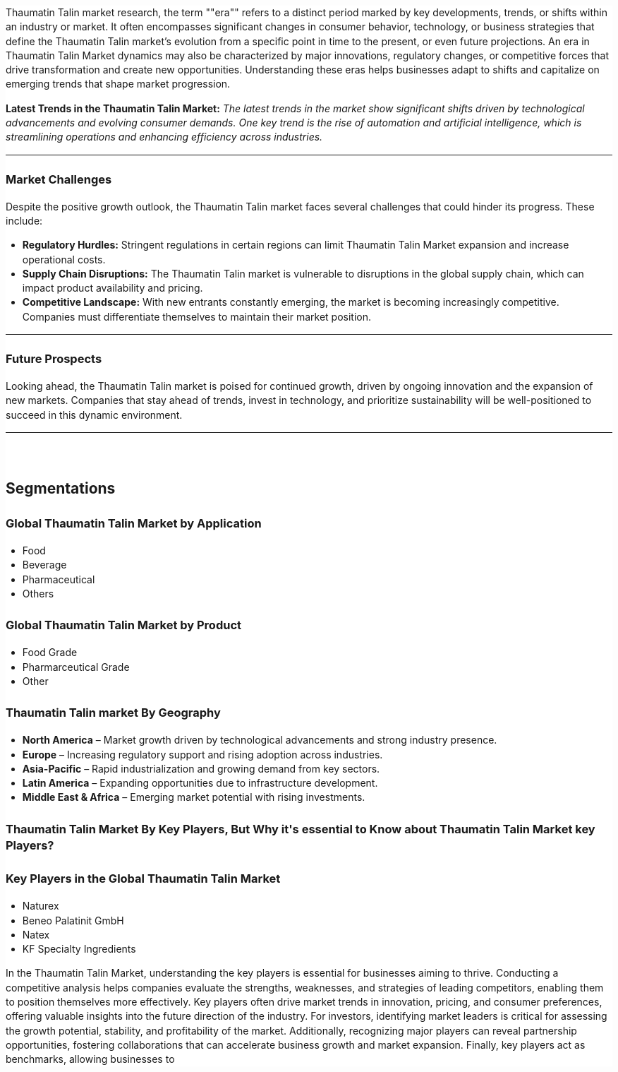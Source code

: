 Thaumatin Talin market research, the term ""era"" refers to a distinct period marked by key developments, trends, or shifts within an industry or market. It often encompasses significant changes in consumer behavior, technology, or business strategies that define the Thaumatin Talin market&rsquo;s evolution from a specific point in time to the present, or even future projections. An era in Thaumatin Talin Market dynamics may also be characterized by major innovations, regulatory changes, or competitive forces that drive transformation and create new opportunities. Understanding these eras helps businesses adapt to shifts and capitalize on emerging trends that shape market progression.</span></p></div><div class="article-main__content" data-test-id="publishing-text-block"><p><span class="font-[700]"><strong>Latest Trends in the Thaumatin Talin Market:</strong>&nbsp;</span><em><span class="">The latest trends in the market show significant shifts driven by technological advancements and evolving consumer demands. One key trend is the rise of automation and artificial intelligence, which is streamlining operations and enhancing efficiency across industries.</span></em></p></div><hr class="my-[3.2rem] mx-auto h-[1px] border-0 bg-black-a16" data-test-id="publishing-divider-block" /><div class="article-main__content" data-test-id="publishing-text-block"><h3><span class="">Market Challenges</span></h3></div><div class="article-main__content" data-test-id="publishing-text-block"><p><span class="">Despite the positive growth outlook, the Thaumatin Talin market faces several challenges that could hinder its progress. These include:</span></p></div><div class="article-main__content" data-test-id="publishing-text-block"><ul><li><strong><span class="font-[700]">Regulatory Hurdles</span></strong><span class=""><strong>:</strong> Stringent regulations in certain regions can limit Thaumatin Talin Market expansion and increase operational costs.</span></li><li><strong><span class="font-[700]">Supply Chain Disruptions</span></strong><span class=""><strong>:</strong> The Thaumatin Talin market is vulnerable to disruptions in the global supply chain, which can impact product availability and pricing.</span></li><li><strong><span class="font-[700]">Competitive Landscape</span></strong><span class=""><strong>:</strong> With new entrants constantly emerging, the market is becoming increasingly competitive. Companies must differentiate themselves to maintain their market position.</span></li></ul></div><hr class="my-[3.2rem] mx-auto h-[1px] border-0 bg-black-a16" data-test-id="publishing-divider-block" /><div class="article-main__content" data-test-id="publishing-text-block"><h3><span class="">Future Prospects</span></h3></div><div class="article-main__content" data-test-id="publishing-text-block"><p><span class="">Looking ahead, the Thaumatin Talin market is poised for continued growth, driven by ongoing innovation and the expansion of new markets. Companies that stay ahead of trends, invest in technology, and prioritize sustainability will be well-positioned to succeed in this dynamic environment.</span></p></div><hr class="my-[3.2rem] mx-auto h-[1px] border-0 bg-black-a16" data-test-id="publishing-divider-block" /><div class="article-main__content" data-test-id="publishing-text-block">&nbsp;</div><div class="article-main__content" data-test-id="publishing-text-block"><h2>Segmentations</h2><h3>Global Thaumatin Talin Market by Application</h3><ul><li>Food</li><li>Beverage</li><li>Pharmaceutical</li><li>Others</li></ul><h3>Global Thaumatin Talin Market by Product</h3><ul><li>Food Grade</li><li>Pharmarceutical Grade</li><li>Other</li></ul></div><div class="article-main__content" data-test-id="publishing-text-block"><h3>Thaumatin Talin market By Geography</h3><ul><li><strong>North America</strong> &ndash; Market growth driven by technological advancements and strong industry presence.</li><li><strong>Europe</strong> &ndash; Increasing regulatory support and rising adoption across industries.</li><li><strong>Asia-Pacific</strong> &ndash; Rapid industrialization and growing demand from key sectors.</li><li><strong>Latin America</strong> &ndash; Expanding opportunities due to infrastructure development.</li><li><strong>Middle East &amp; Africa</strong> &ndash; Emerging market potential with rising investments.</li></ul><h3><span class="">Thaumatin Talin Market By Key Players, But Why it's essential to Know about Thaumatin Talin Market key Players?&nbsp;</span></h3><p><span class=""><h3>Key Players in the Global Thaumatin Talin Market </h3><ul><li>Naturex</li><li>Beneo Palatinit GmbH</li><li>Natex</li><li>KF Specialty Ingredients</li></ul></span></p></div><div class="article-main__content" data-test-id="publishing-text-block"><p><span class="">In the Thaumatin Talin Market, understanding the key players is essential for businesses aiming to thrive. Conducting a </span><span class="font-[700]">competitive analysis</span><span class=""> helps companies evaluate the strengths, weaknesses, and strategies of leading competitors, enabling them to position themselves more effectively. Key players often drive </span><span class="font-[700]">market trends</span><span class=""> in innovation, pricing, and consumer preferences, offering valuable insights into the future direction of the industry. For </span><span class="font-[700]">investors</span><span class="">, identifying market leaders is critical for assessing the</span><span class="font-[700]"> growth potential</span><span class="">, stability, and</span><span class="font-[700]"> profitability</span><span class=""> of the market. Additionally, recognizing major players can reveal </span><span class="font-[700]">partnership opportunities</span><span class="">, fostering collaborations that can accelerate business growth and market expansion. Finally, key players act as benchmarks, allowing businesses to